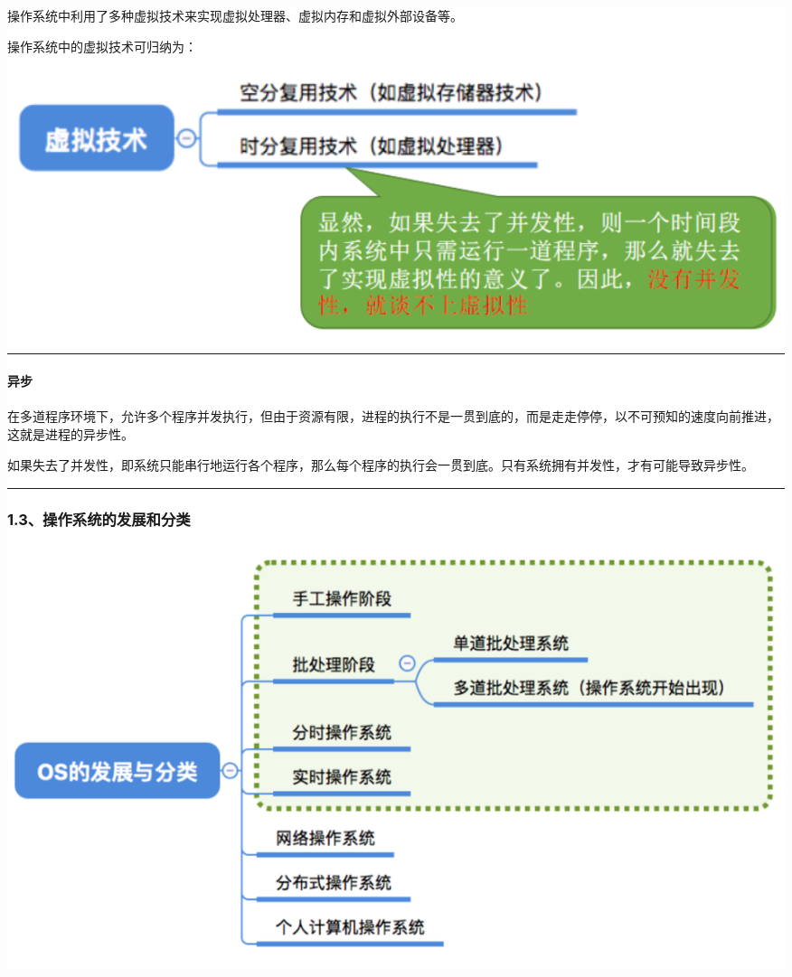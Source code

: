 

操作系统中利用了多种虚拟技术来实现虚拟处理器、虚拟内存和虚拟外部设备等。



操作系统中的虚拟技术可归纳为：

![image-20210303144620185](一、计算机系统概论.assets/image-20210303144620185.png)



---

#### 异步

在多道程序环境下，允许多个程序并发执行，但由于资源有限，进程的执行不是一贯到底的，而是走走停停，以不可预知的速度向前推进，这就是进程的异步性。

如果失去了并发性，即系统只能串行地运行各个程序，那么每个程序的执行会一贯到底。只有系统拥有并发性，才有可能导致异步性。

------

### 1.3、操作系统的发展和分类

![image-20210303151001599](一、计算机系统概论.assets/image-20210303151001599.png)
